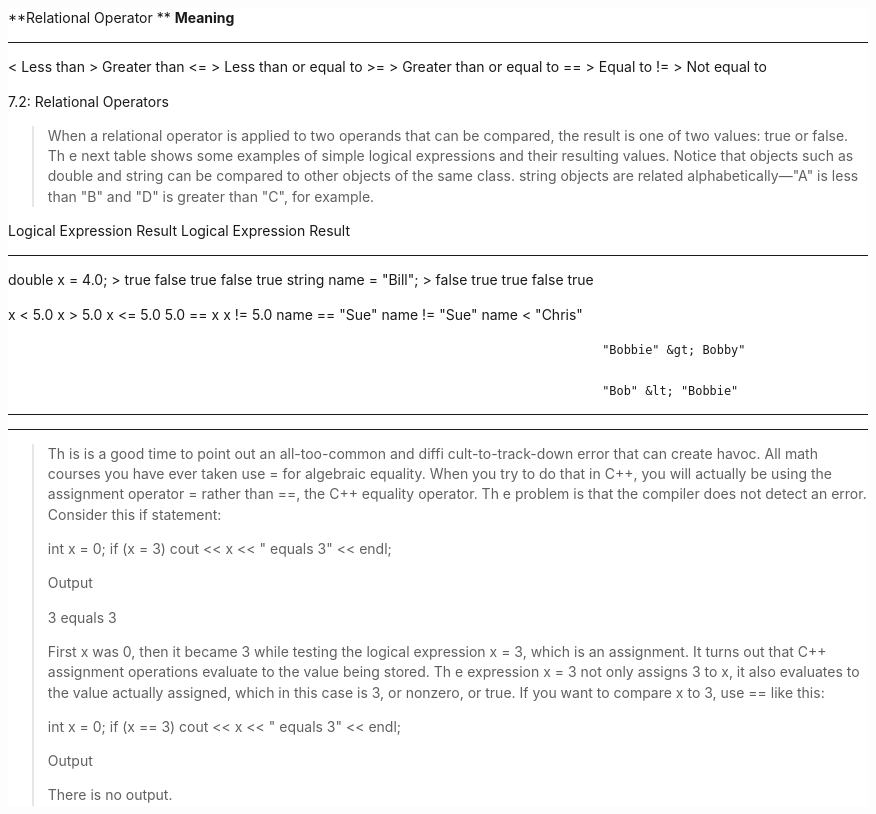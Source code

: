   **Relational Operator **   **Meaning**
  -------------------------- ----------------------------
  &lt;                       Less than
  &gt;                       Greater than
  &lt;=                      > Less than or equal to
  &gt;=                      > Greater than or equal to
  ==                         > Equal to
  !=                         > Not equal to

7.2: Relational Operators

> When a relational operator is applied to two operands that can be
> compared, the result is one of two values: true or false. Th e next
> table shows some examples of simple logical expressions and their
> resulting values. Notice that objects such as double and string can be
> compared to other objects of the same class. string objects are
> related alphabetically—"A" is less than "B" and "D" is greater than
> "C", for example.

Logical Expression Result Logical Expression Result

  -------------------------------------------------------------------------------------------------------------------------------------------------------------------
  double x = 4.0;                                       > true false true false true   string name = "Bill";                           > false true true false true
                                                                                                                                       
  x &lt; 5.0 x &gt; 5.0 x &lt;= 5.0 5.0 == x x != 5.0                                  name == "Sue" name != "Sue" name &lt; "Chris"   
                                                                                                                                       
                                                                                       "Bobbie" &gt; Bobby"                            
                                                                                                                                       
                                                                                       "Bob" &lt; "Bobbie"                             
  ----------------------------------------------------- ------------------------------ ----------------------------------------------- ------------------------------
  -------------------------------------------------------------------------------------------------------------------------------------------------------------------

> Th is is a good time to point out an all-too-common and diffi
> cult-to-track-down error that can create havoc. All math courses you
> have ever taken use = for algebraic equality. When you try to do that
> in C++, you will actually be using the assignment operator = rather
> than ==, the C++ equality operator. Th e problem is that the compiler
> does not detect an error. Consider this if statement:
>
> int x = 0; if (x = 3) cout &lt;&lt; x &lt;&lt; " equals 3" &lt;&lt;
> endl;
>
> Output
>
> 3 equals 3
>
> First x was 0, then it became 3 while testing the logical expression x
> = 3, which is an assignment. It turns out that C++ assignment
> operations evaluate to the value being stored. Th e expression x = 3
> not only assigns 3 to x, it also evaluates to the value actually
> assigned, which in this case is 3, or nonzero, or true. If you want to
> compare x to 3, use == like this:
>
> int x = 0; if (x == 3) cout &lt;&lt; x &lt;&lt; " equals 3" &lt;&lt;
> endl;
>
> Output
>
> There is no output.
